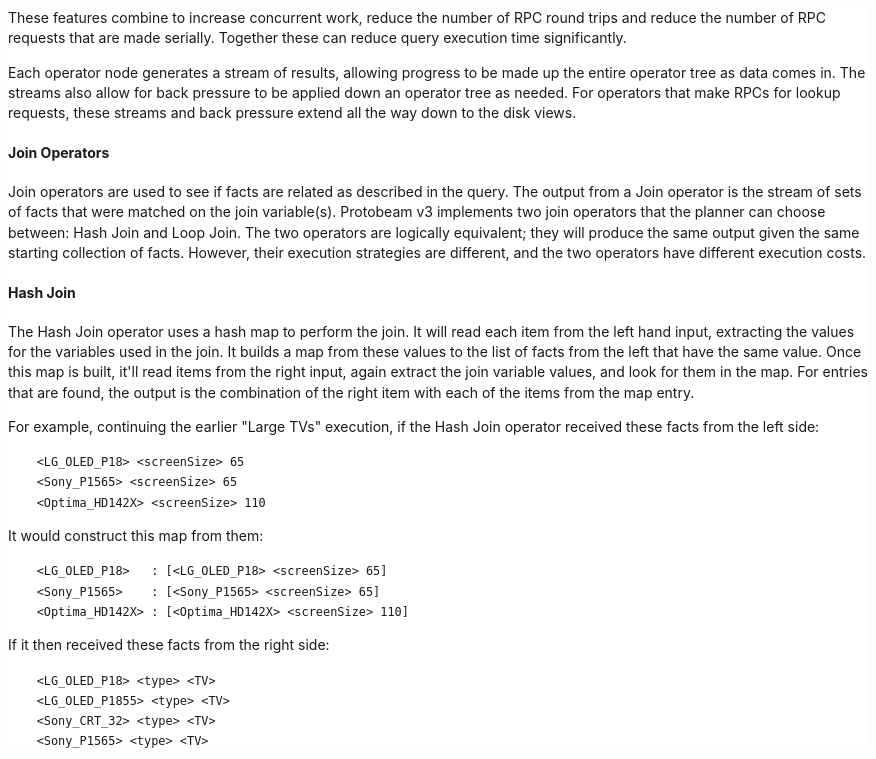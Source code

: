 These features combine to increase concurrent work, reduce the number of
RPC round trips and reduce the number of RPC requests that are made
serially. Together these can reduce query execution time significantly.

Each operator node generates a stream of results, allowing progress to
be made up the entire operator tree as data comes in. The streams also
allow for back pressure to be applied down an operator tree as needed.
For operators that make RPCs for lookup requests, these streams and back
pressure extend all the way down to the disk views.

#### Join Operators

Join operators are used to see if facts are related as described in the
query. The output from a Join operator is the stream of sets of facts
that were matched on the join variable(s). Protobeam v3 implements two
join operators that the planner can choose between: Hash Join and Loop
Join. The two operators are logically equivalent; they will produce the
same output given the same starting collection of facts. However, their
execution strategies are different, and the two operators have different
execution costs.

#### Hash Join

The Hash Join operator uses a hash map to perform the join. It will read
each item from the left hand input, extracting the values for the
variables used in the join. It builds a map from these values to the
list of facts from the left that have the same value. Once this map is
built, it'll read items from the right input, again extract the join
variable values, and look for them in the map. For entries that are
found, the output is the combination of the right item with each of the
items from the map entry.

For example, continuing the earlier "Large TVs" execution, if the Hash
Join operator received these facts from the left side:

```
    <LG_OLED_P18> <screenSize> 65
    <Sony_P1565> <screenSize> 65
    <Optima_HD142X> <screenSize> 110
```

It would construct this map from them:

```
    <LG_OLED_P18>   : [<LG_OLED_P18> <screenSize> 65]
    <Sony_P1565>    : [<Sony_P1565> <screenSize> 65]
    <Optima_HD142X> : [<Optima_HD142X> <screenSize> 110]
```

If it then received these facts from the right side:

```
    <LG_OLED_P18> <type> <TV>
    <LG_OLED_P1855> <type> <TV>
    <Sony_CRT_32> <type> <TV>
    <Sony_P1565> <type> <TV>
```
